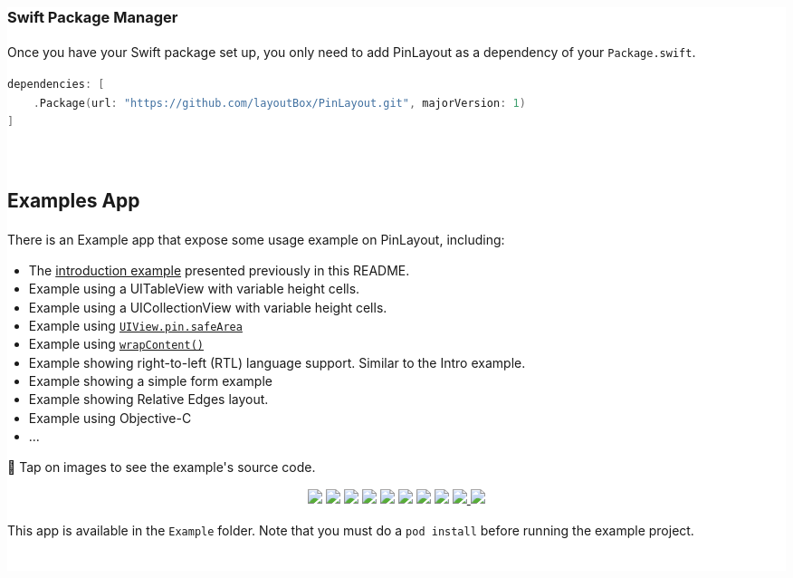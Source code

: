 ### Swift Package Manager

Once you have your Swift package set up, you only need to add PinLayout as a dependency of your `Package.swift`.

```swift
dependencies: [
    .Package(url: "https://github.com/layoutBox/PinLayout.git", majorVersion: 1)
]
```

<br>

<a name="examples_app"></a>
## Examples App 
There is an Example app that expose some usage example on PinLayout, including:

* The [introduction example](#intro_usage_example) presented previously in this README.
* Example using a UITableView with variable height cells.
* Example using a UICollectionView with variable height cells.
* Example using [`UIView.pin.safeArea`](#safeAreaInsets)
* Example using [`wrapContent()`](#wrapContent)
* Example showing right-to-left (RTL) language support. Similar to the Intro example.
* Example showing a simple form example
* Example showing Relative Edges layout.
* Example using Objective-C
* ...

:pushpin: Tap on images to see the example's source code.

<p align="center">
  <a href="https://github.com/layoutBox/PinLayout/blob/master/Example/PinLayoutSample/UI/Examples/Intro/IntroView.swift"><img src="docs/images/pinlayout_intro_example_iphonex.png" width=420/></a>
  <a href="https://github.com/layoutBox/PinLayout/tree/master/Example/PinLayoutSample/UI/Examples/SafeArea/SafeAreaView.swift"><img src="docs/images/pinlayout_safearea_example_iphonex.png" width=420/></a>
  <a href="https://github.com/layoutBox/PinLayout/blob/master/Example/PinLayoutSample/UI/Examples/AdjustToContainer/Subviews/ChoiceSelectorView.swift"><img src="docs/pinlayout_example_adjust_to_container-portrait.png" width=120/></a>
  <a href="https://github.com/layoutBox/PinLayout/blob/master/Example/PinLayoutSample/UI/Examples/TableViewExample/TableViewExampleView.swift"><img src="docs/pinlayout_exampleapp_tableview.png" width=120/></a>
  <a href="https://github.com/layoutBox/PinLayout/blob/master/Example/PinLayoutSample/UI/Examples/CollectionViewExample/HouseCell.swift"><img src="docs/pinlayout_exampleapp_collectionview.png" width=120/></a>  
  <a href="https://github.com/layoutBox/PinLayout/blob/master/Example/PinLayoutSample/UI/Examples/WrapContent/WrapContentView.swift"><img src="docs/pinlayout_example_wrapContent.png" width=120/></a>
  <a href="https://github.com/layoutBox/PinLayout/blob/master/Example/PinLayoutSample/UI/Examples/Form/FormView.swift"><img src="docs/pinlayout_example_form.gif" width=120/></a>
  <a href="https://github.com/layoutBox/PinLayout/blob/master/Example/PinLayoutSample/UI/Examples/AutoAdjustingSize/AutoAdjustingSizeView.swift"><img src="docs/pinlayout_exampleapp_auto_adjusting_size.png" width=120/></a>
  <a href="https://github.com/layoutBox/PinLayout/blob/master/Example/PinLayoutSample/UI/Examples/RelativeView/RelativeView.swift"><img src="docs/pinlayout_exampleapp_relative_position.png" width=120/> </a> 
  <a href="https://github.com/layoutBox/PinLayout/tree/master/Example/PinLayoutSample/UI/Examples/MultiRelativeView"><img src="docs/pinlayout_exampleapp_multi_relative_position.png" width=120/></a>
</p>

This app is available in the `Example` folder. Note that you must do a `pod install` before running the example project.

<br>
